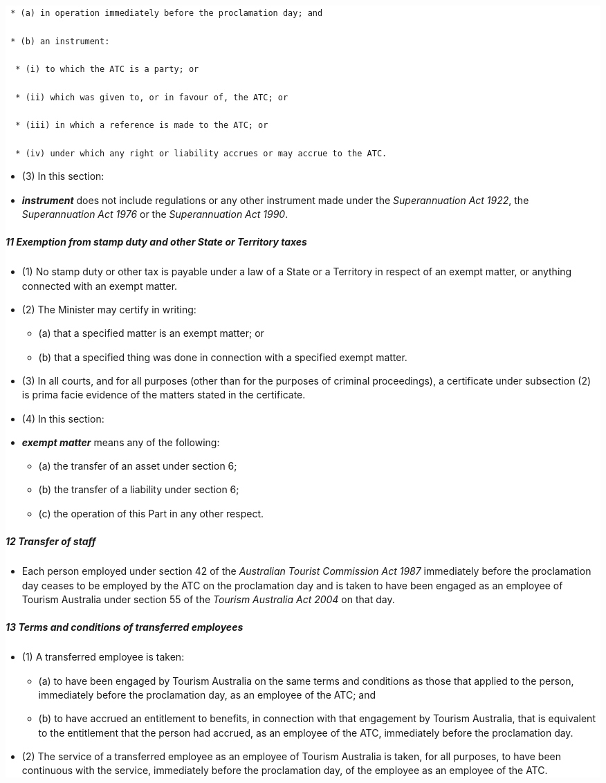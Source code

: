      * (a) in operation immediately before the proclamation day; and

     * (b) an instrument:

      * (i) to which the ATC is a party; or

      * (ii) which was given to, or in favour of, the ATC; or

      * (iii) in which a reference is made to the ATC; or

      * (iv) under which any right or liability accrues or may accrue to the ATC.

   * (3) In this section:

   * **_instrument_** does not include regulations or any other instrument made under the _Superannuation Act 1922_, the _Superannuation Act 1976_ or the _Superannuation Act 1990_.

##### 11  Exemption from stamp duty and other State or Territory taxes

   * (1) No stamp duty or other tax is payable under a law of a State or a Territory in respect of an exempt matter, or anything connected with an exempt matter.

   * (2) The Minister may certify in writing:

     * (a) that a specified matter is an exempt matter; or

     * (b) that a specified thing was done in connection with a specified exempt matter.

   * (3) In all courts, and for all purposes (other than for the purposes of criminal proceedings), a certificate under subsection (2) is prima facie evidence of the matters stated in the certificate.

   * (4) In this section:

   * **_exempt matter_** means any of the following:

     * (a) the transfer of an asset under section 6;

     * (b) the transfer of a liability under section 6;

     * (c) the operation of this Part in any other respect.

##### 12  Transfer of staff

   * Each person employed under section 42 of the _Australian Tourist Commission Act 1987_ immediately before the proclamation day ceases to be employed by the ATC on the proclamation day and is taken to have been engaged as an employee of Tourism Australia under section 55 of the _Tourism Australia Act 2004_ on that day.

##### 13  Terms and conditions of transferred employees

   * (1) A transferred employee is taken:

     * (a) to have been engaged by Tourism Australia on the same terms and conditions as those that applied to the person, immediately before the proclamation day, as an employee of the ATC; and

     * (b) to have accrued an entitlement to benefits, in connection with that engagement by Tourism Australia, that is equivalent to the entitlement that the person had accrued, as an employee of the ATC, immediately before the proclamation day.

   * (2) The service of a transferred employee as an employee of Tourism Australia is taken, for all purposes, to have been continuous with the service, immediately before the proclamation day, of the employee as an employee of the ATC.
